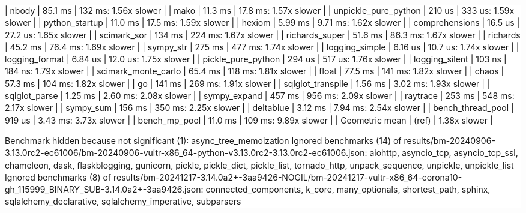 | nbody                      | 85.1 ms                                                      | 132 ms: 1.56x slower                                                     |
| mako                       | 11.3 ms                                                      | 17.8 ms: 1.57x slower                                                    |
| unpickle_pure_python       | 210 us                                                       | 333 us: 1.59x slower                                                     |
| python_startup             | 11.0 ms                                                      | 17.5 ms: 1.59x slower                                                    |
| hexiom                     | 5.99 ms                                                      | 9.71 ms: 1.62x slower                                                    |
| comprehensions             | 16.5 us                                                      | 27.2 us: 1.65x slower                                                    |
| scimark_sor                | 134 ms                                                       | 224 ms: 1.67x slower                                                     |
| richards_super             | 51.6 ms                                                      | 86.3 ms: 1.67x slower                                                    |
| richards                   | 45.2 ms                                                      | 76.4 ms: 1.69x slower                                                    |
| sympy_str                  | 275 ms                                                       | 477 ms: 1.74x slower                                                     |
| logging_simple             | 6.16 us                                                      | 10.7 us: 1.74x slower                                                    |
| logging_format             | 6.84 us                                                      | 12.0 us: 1.75x slower                                                    |
| pickle_pure_python         | 294 us                                                       | 517 us: 1.76x slower                                                     |
| logging_silent             | 103 ns                                                       | 184 ns: 1.79x slower                                                     |
| scimark_monte_carlo        | 65.4 ms                                                      | 118 ms: 1.81x slower                                                     |
| float                      | 77.5 ms                                                      | 141 ms: 1.82x slower                                                     |
| chaos                      | 57.3 ms                                                      | 104 ms: 1.82x slower                                                     |
| go                         | 141 ms                                                       | 269 ms: 1.91x slower                                                     |
| sqlglot_transpile          | 1.56 ms                                                      | 3.02 ms: 1.93x slower                                                    |
| sqlglot_parse              | 1.25 ms                                                      | 2.60 ms: 2.08x slower                                                    |
| sympy_expand               | 457 ms                                                       | 956 ms: 2.09x slower                                                     |
| raytrace                   | 253 ms                                                       | 548 ms: 2.17x slower                                                     |
| sympy_sum                  | 156 ms                                                       | 350 ms: 2.25x slower                                                     |
| deltablue                  | 3.12 ms                                                      | 7.94 ms: 2.54x slower                                                    |
| bench_thread_pool          | 919 us                                                       | 3.43 ms: 3.73x slower                                                    |
| bench_mp_pool              | 11.0 ms                                                      | 109 ms: 9.89x slower                                                     |
| Geometric mean             | (ref)                                                        | 1.38x slower                                                             |

Benchmark hidden because not significant (1): async_tree_memoization
Ignored benchmarks (14) of results/bm-20240906-3.13.0rc2-ec61006/bm-20240906-vultr-x86_64-python-v3.13.0rc2-3.13.0rc2-ec61006.json: aiohttp, asyncio_tcp, asyncio_tcp_ssl, chameleon, dask, flaskblogging, gunicorn, pickle, pickle_dict, pickle_list, tornado_http, unpack_sequence, unpickle, unpickle_list
Ignored benchmarks (8) of results/bm-20241217-3.14.0a2+-3aa9426-NOGIL/bm-20241217-vultr-x86_64-corona10-gh_115999_BINARY_SUB-3.14.0a2+-3aa9426.json: connected_components, k_core, many_optionals, shortest_path, sphinx, sqlalchemy_declarative, sqlalchemy_imperative, subparsers

